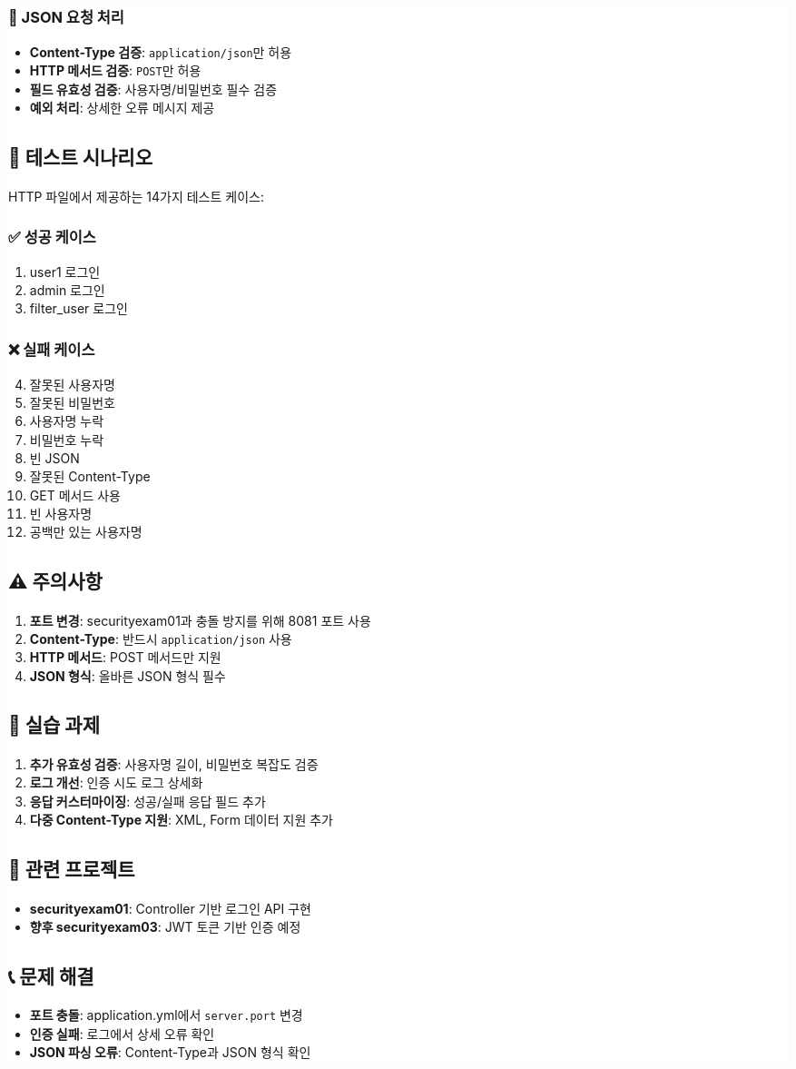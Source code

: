 ### 🔹 JSON 요청 처리
- **Content-Type 검증**: `application/json`만 허용
- **HTTP 메서드 검증**: `POST`만 허용
- **필드 유효성 검증**: 사용자명/비밀번호 필수 검증
- **예외 처리**: 상세한 오류 메시지 제공

## 🧪 테스트 시나리오

HTTP 파일에서 제공하는 14가지 테스트 케이스:

### ✅ 성공 케이스
1. user1 로그인
2. admin 로그인  
3. filter_user 로그인

### ❌ 실패 케이스
4. 잘못된 사용자명
5. 잘못된 비밀번호
6. 사용자명 누락
7. 비밀번호 누락
8. 빈 JSON
9. 잘못된 Content-Type
10. GET 메서드 사용
11. 빈 사용자명
12. 공백만 있는 사용자명

## ⚠️ 주의사항

1. **포트 변경**: securityexam01과 충돌 방지를 위해 8081 포트 사용
2. **Content-Type**: 반드시 `application/json` 사용
3. **HTTP 메서드**: POST 메서드만 지원
4. **JSON 형식**: 올바른 JSON 형식 필수

## 🎯 실습 과제

1. **추가 유효성 검증**: 사용자명 길이, 비밀번호 복잡도 검증
2. **로그 개선**: 인증 시도 로그 상세화
3. **응답 커스터마이징**: 성공/실패 응답 필드 추가
4. **다중 Content-Type 지원**: XML, Form 데이터 지원 추가

## 🔗 관련 프로젝트

- **securityexam01**: Controller 기반 로그인 API 구현
- **향후 securityexam03**: JWT 토큰 기반 인증 예정

## 📞 문제 해결

- **포트 충돌**: application.yml에서 `server.port` 변경
- **인증 실패**: 로그에서 상세 오류 확인
- **JSON 파싱 오류**: Content-Type과 JSON 형식 확인 